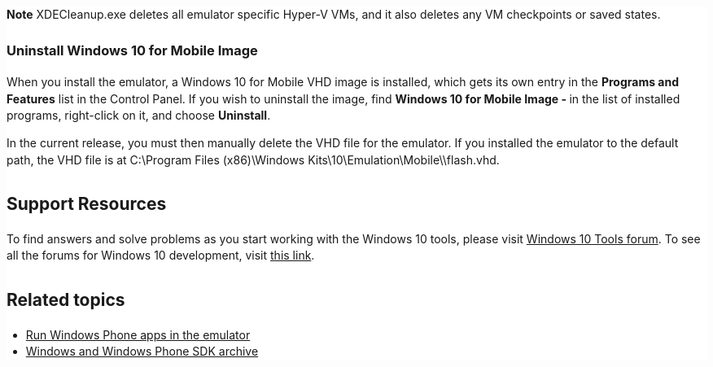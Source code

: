 **Note**  XDECleanup.exe deletes all emulator specific Hyper-V VMs, and it also deletes any VM checkpoints or saved states.

### Uninstall Windows 10 for Mobile Image

When you install the emulator, a Windows 10 for Mobile VHD image is installed, which gets its own entry in the **Programs and Features** list in the Control Panel. If you wish to uninstall the image, find **Windows 10 for Mobile Image - <version>** in the list of installed programs, right-click on it, and choose **Uninstall**.

In the current release, you must then manually delete the VHD file for the emulator. If you installed the emulator to the default path, the VHD file is at C:\\Program Files (x86)\\Windows Kits\\10\\Emulation\\Mobile\\<version>\\flash.vhd.

## Support Resources

To find answers and solve problems as you start working with the Windows 10 tools, please visit [Windows 10 Tools forum](http://go.microsoft.com/fwlink/?LinkId=534765). To see all the forums for Windows 10 development, visit [this link](http://go.microsoft.com/fwlink/?LinkId=535000).

## Related topics

* [Run Windows Phone apps in the emulator](https://msdn.microsoft.com/en-us/library/windows/apps/xaml/dn632391.aspx)
* [Windows and Windows Phone SDK archive](https://dev.windows.com/downloads/sdk-archive)
 





